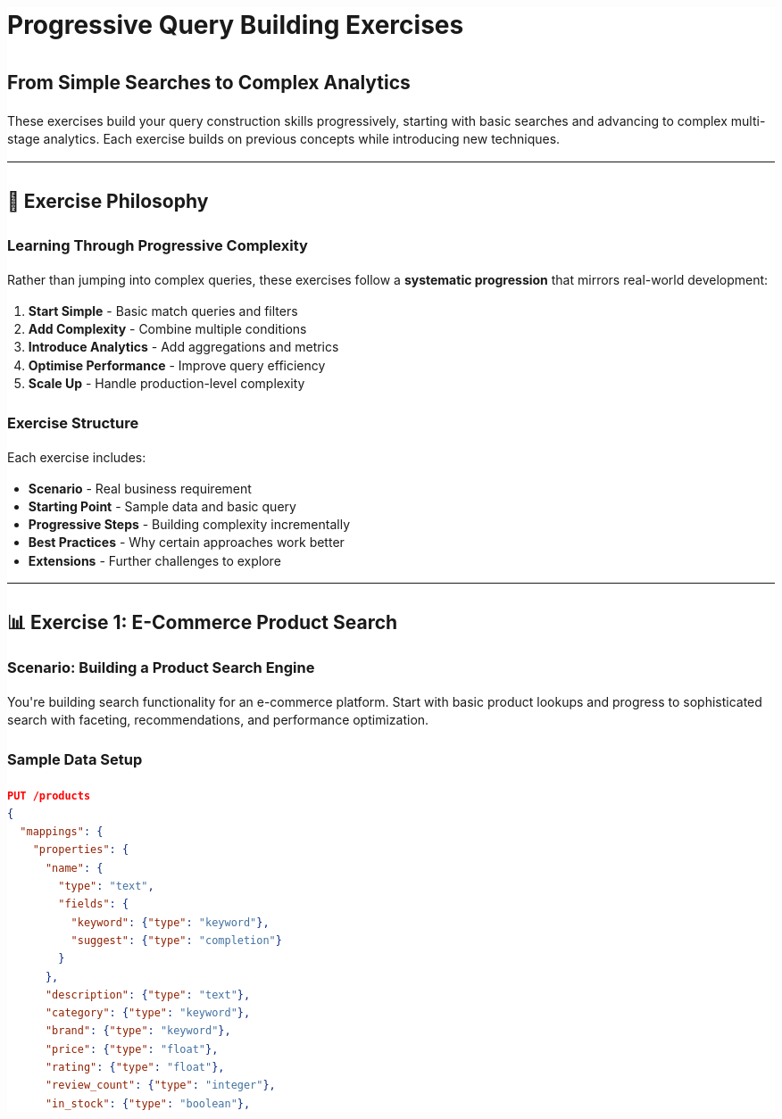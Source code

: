 # Progressive Query Building Exercises

## From Simple Searches to Complex Analytics

These exercises build your query construction skills progressively, starting with basic searches and advancing to complex multi-stage analytics. Each exercise builds on previous concepts while introducing new techniques.

---

## 🎯 Exercise Philosophy

### Learning Through Progressive Complexity

Rather than jumping into complex queries, these exercises follow a **systematic progression** that mirrors real-world development:

1. **Start Simple** - Basic match queries and filters
2. **Add Complexity** - Combine multiple conditions
3. **Introduce Analytics** - Add aggregations and metrics
4. **Optimise Performance** - Improve query efficiency
5. **Scale Up** - Handle production-level complexity

### Exercise Structure

Each exercise includes:

- **Scenario** - Real business requirement
- **Starting Point** - Sample data and basic query
- **Progressive Steps** - Building complexity incrementally
- **Best Practices** - Why certain approaches work better
- **Extensions** - Further challenges to explore

---

## 📊 Exercise 1: E-Commerce Product Search

### Scenario: Building a Product Search Engine

You're building search functionality for an e-commerce platform. Start with basic product lookups and progress to sophisticated search with faceting, recommendations, and performance optimization.

### Sample Data Setup

```json
PUT /products
{
  "mappings": {
    "properties": {
      "name": {
        "type": "text",
        "fields": {
          "keyword": {"type": "keyword"},
          "suggest": {"type": "completion"}
        }
      },
      "description": {"type": "text"},
      "category": {"type": "keyword"},
      "brand": {"type": "keyword"},
      "price": {"type": "float"},
      "rating": {"type": "float"},
      "review_count": {"type": "integer"},
      "in_stock": {"type": "boolean"},
```